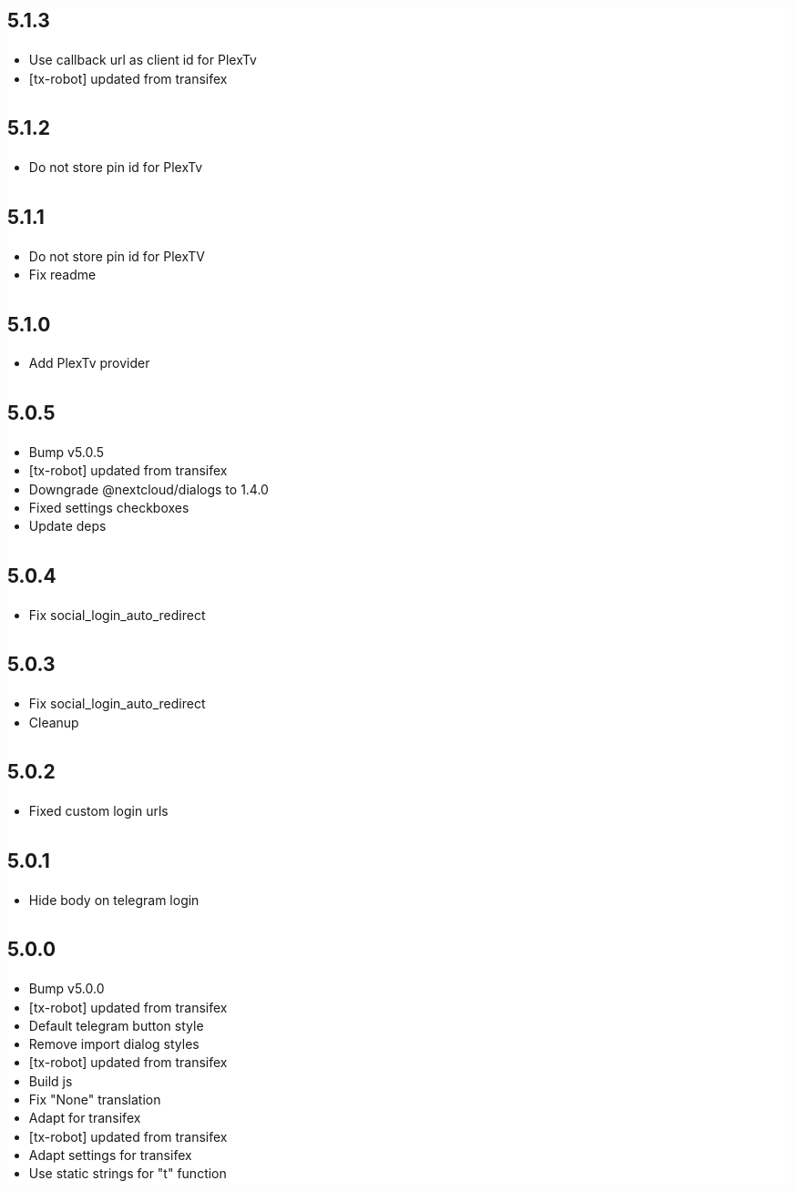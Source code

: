 ## 5.1.3
- Use callback url as client id for PlexTv
- [tx-robot] updated from transifex

## 5.1.2
- Do not store pin id for PlexTv

## 5.1.1
- Do not store pin id for PlexTV
- Fix readme

## 5.1.0
- Add PlexTv provider

## 5.0.5
- Bump v5.0.5
- [tx-robot] updated from transifex
- Downgrade @nextcloud/dialogs to 1.4.0
- Fixed settings checkboxes
- Update deps

## 5.0.4
- Fix social_login_auto_redirect

## 5.0.3
- Fix social_login_auto_redirect
- Cleanup

## 5.0.2
- Fixed custom login urls

## 5.0.1
- Hide body on telegram login

## 5.0.0
- Bump v5.0.0
- [tx-robot] updated from transifex
- Default telegram button style
- Remove import dialog styles
- [tx-robot] updated from transifex
- Build js
- Fix "None" translation
- Adapt for transifex
- [tx-robot] updated from transifex
- Adapt settings for transifex
- Use static strings for "t" function

